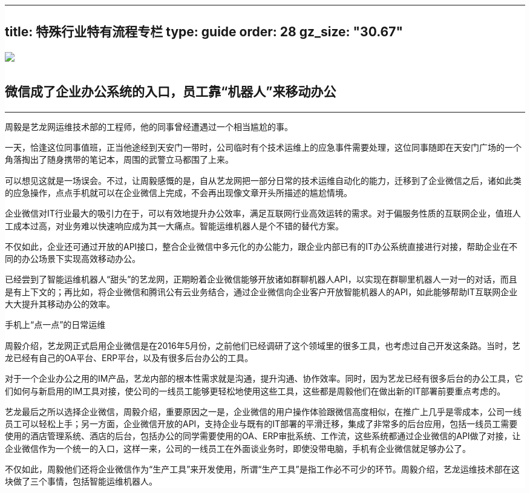 
---
title: 特殊行业特有流程专栏
type: guide
order: 28
gz_size: "30.67"
---




![](https://camo.githubusercontent.com/2b651c9237b22298f3aaa04494f72fd8ec58364f/68747470733a2f2f7777772e657665726573746772702e636f6d2f77702d636f6e74656e742f75706c6f6164732f323031352f31302f5365697a696e672d5250412d6f7070742d7661726965732e706e67)


## 微信成了企业办公系统的入口，员工靠“机器人”来移动办公
-------------------------------
  

周毅是艺龙网运维技术部的工程师，他的同事曾经遭遇过一个相当尴尬的事。

  

一天，恰逢这位同事值班，正当他途经到天安门一带时，公司临时有个技术运维上的应急事件需要处理，这位同事随即在天安门广场的一个角落掏出了随身携带的笔记本，周围的武警立马都围了上来。

  

可以想见这就是一场误会。不过，让周毅感慨的是，自从艺龙网把一部分日常的技术运维自动化的能力，迁移到了企业微信之后，诸如此类的应急操作，点点手机就可以在企业微信上完成，不会再出现像文章开头所描述的尴尬情境。

  

企业微信对IT行业最大的吸引力在于，可以有效地提升办公效率，满足互联网行业高效运转的需求。对于偏服务性质的互联网企业，值班人工成本过高，对业务难以快速响应成为其一大痛点。智能运维机器人是个不错的替代方案。

  

不仅如此，企业还可通过开放的API接口，整合企业微信中多元化的办公能力，跟企业内部已有的IT办公系统直接进行对接，帮助企业在不同的办公场景下实现高效移动办公。

  

已经尝到了智能运维机器人“甜头”的艺龙网，正期盼着企业微信能够开放诸如群聊机器人API，以实现在群聊里机器人一对一的对话，而且是有上下文的；再比如，将企业微信和腾讯公有云业务结合，通过企业微信向企业客户开放智能机器人的API，如此能够帮助IT互联网企业大大提升其移动办公的效率。

  

手机上“点一点”的日常运维

  

周毅介绍，艺龙网正式启用企业微信是在2016年5月份，之前他们已经调研了这个领域里的很多工具，也考虑过自己开发这条路。当时，艺龙已经有自己的OA平台、ERP平台，以及有很多后台办公的工具。

  

对于一个企业办公之用的IM产品，艺龙内部的根本性需求就是沟通，提升沟通、协作效率。同时，因为艺龙已经有很多后台的办公工具，它们如何与新启用的IM工具对接，使公司的一线员工能够更轻松地使用这些工具，这些都是周毅他们在做出新的IT部署前要重点考虑的。

  

艺龙最后之所以选择企业微信，周毅介绍，重要原因之一是，企业微信的用户操作体验跟微信高度相似，在推广上几乎是零成本，公司一线员工可以轻松上手；另一方面，企业微信开放的API，支持企业与既有的IT部署的平滑迁移，集成了非常多的后台应用，包括一线员工需要使用的酒店管理系统、酒店的后台，包括办公的同学需要使用的OA、ERP审批系统、工作流，这些系统都通过企业微信的API做了对接，让企业微信作为一个统一的入口，这样一来，公司的一线员工在外面谈业务时，即使没带电脑，手机有企业微信就足够办公了。

  

不仅如此，周毅他们还将企业微信作为“生产工具”来开发使用，所谓“生产工具”是指工作必不可少的环节。周毅介绍，艺龙运维技术部在这块做了三个事情，包括智能运维机器人。

  